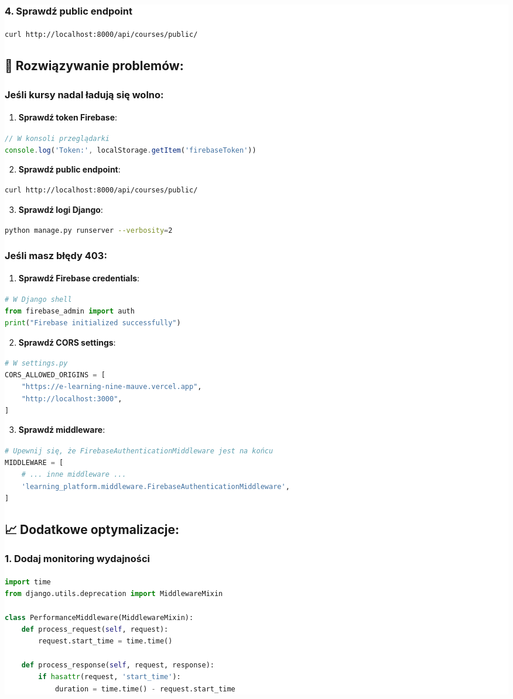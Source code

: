 ### 4. **Sprawdź public endpoint**
```bash
curl http://localhost:8000/api/courses/public/
```

## 🔧 **Rozwiązywanie problemów:**

### Jeśli kursy nadal ładują się wolno:

1. **Sprawdź token Firebase**:
```javascript
// W konsoli przeglądarki
console.log('Token:', localStorage.getItem('firebaseToken'))
```

2. **Sprawdź public endpoint**:
```bash
curl http://localhost:8000/api/courses/public/
```

3. **Sprawdź logi Django**:
```bash
python manage.py runserver --verbosity=2
```

### Jeśli masz błędy 403:

1. **Sprawdź Firebase credentials**:
```python
# W Django shell
from firebase_admin import auth
print("Firebase initialized successfully")
```

2. **Sprawdź CORS settings**:
```python
# W settings.py
CORS_ALLOWED_ORIGINS = [
    "https://e-learning-nine-mauve.vercel.app",
    "http://localhost:3000",
]
```

3. **Sprawdź middleware**:
```python
# Upewnij się, że FirebaseAuthenticationMiddleware jest na końcu
MIDDLEWARE = [
    # ... inne middleware ...
    'learning_platform.middleware.FirebaseAuthenticationMiddleware',
]
```

## 📈 **Dodatkowe optymalizacje:**

### 1. **Dodaj monitoring wydajności**
```python
import time
from django.utils.deprecation import MiddlewareMixin

class PerformanceMiddleware(MiddlewareMixin):
    def process_request(self, request):
        request.start_time = time.time()
    
    def process_response(self, request, response):
        if hasattr(request, 'start_time'):
            duration = time.time() - request.start_time
```